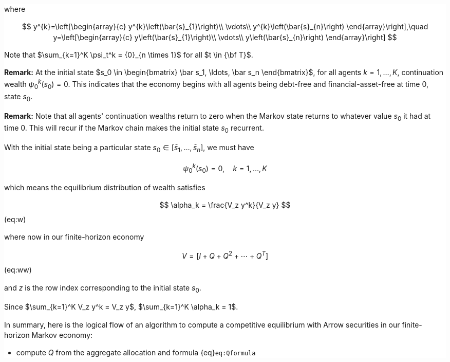 where

$$
y^{k}=\left[\begin{array}{c}
y^{k}\left(\bar{s}_{1}\right)\\
\vdots\\
y^{k}\left(\bar{s}_{n}\right)
\end{array}\right],\quad y=\left[\begin{array}{c}
y\left(\bar{s}_{1}\right)\\
\vdots\\
y\left(\bar{s}_{n}\right)
\end{array}\right]
$$

Note that $\sum_{k=1}^K \psi_t^k = {0}_{n \times 1}$ for all $t \in {\bf T}$.

**Remark:** At the initial state $s_0 \in \begin{bmatrix} \bar s_1, \ldots, \bar s_n \end{bmatrix}$,
 for all agents $k = 1, \ldots, K$, continuation wealth $\psi_0^k(s_0) = 0$.  This indicates that
the economy begins with  all agents being debt-free and financial-asset-free at time $0$, state $s_0$.


**Remark:** Note that all agents' continuation wealths  return to zero when the Markov state returns to whatever value $s_0$ it had at time $0$. This will recur if the Markov chain makes the initial state $s_0$ recurrent.




With the initial state being  a particular state $s_0 \in \left[\bar{s}_1, \ldots, \bar{s}_n\right]$, we must have

$$
\psi_0^k\left(s_0\right) = 0, \quad k=1, \ldots, K
$$

which means the equilibrium distribution of wealth satisfies

$$
\alpha_k = \frac{V_z y^k}{V_z y}
$$ (eq:w)



where  now in our finite-horizon economy

$$
 V = \left[I + Q + Q^2 + \cdots + Q^T \right]
$$ (eq:ww)

and $z$ is the row index corresponding to the initial state $s_0$.

Since $\sum_{k=1}^K V_z y^k = V_z y$,  $\sum_{k=1}^K \alpha_k = 1$.


In summary, here is the logical flow of an algorithm to compute a competitive equilibrium with Arrow securities
in our finite-horizon Markov economy:

* compute $Q$ from the aggregate allocation and  formula {eq}`eq:Qformula`
